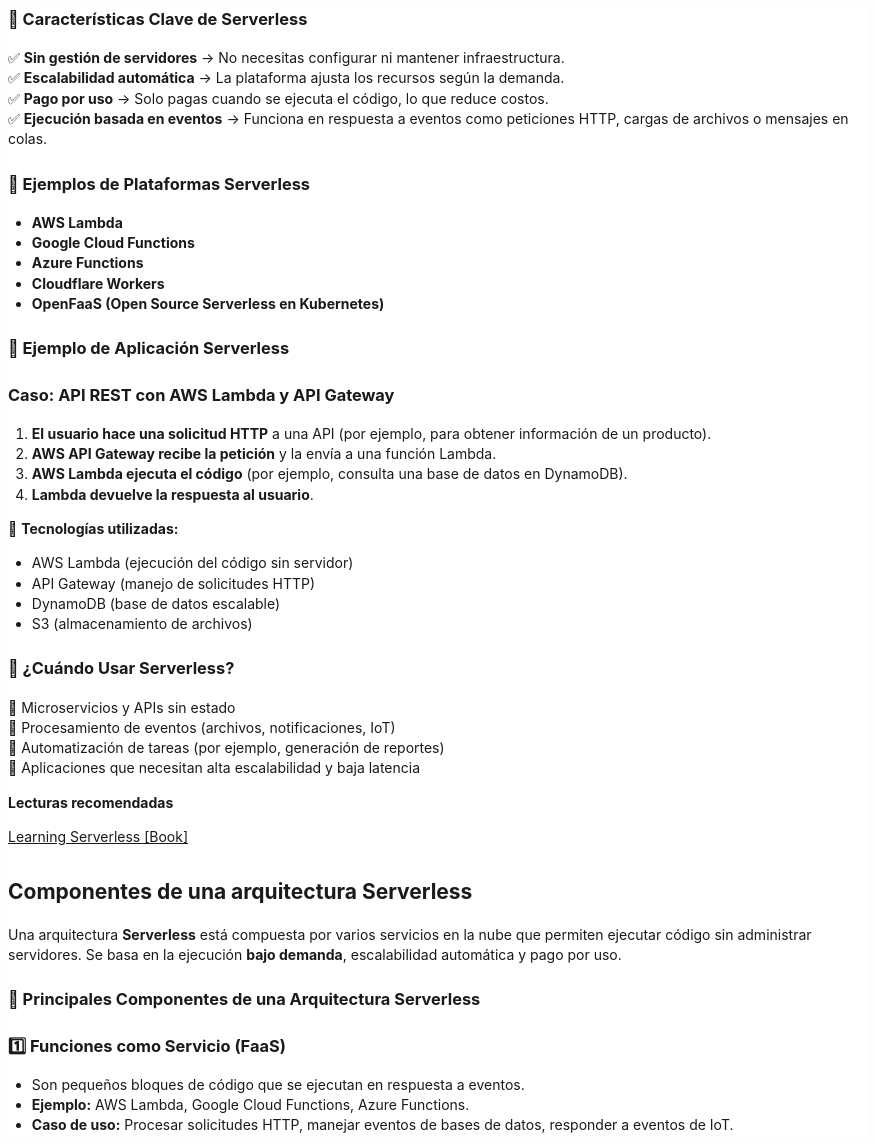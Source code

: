 ### **📌 Características Clave de Serverless**
✅ **Sin gestión de servidores** → No necesitas configurar ni mantener infraestructura.  
✅ **Escalabilidad automática** → La plataforma ajusta los recursos según la demanda.  
✅ **Pago por uso** → Solo pagas cuando se ejecuta el código, lo que reduce costos.  
✅ **Ejecución basada en eventos** → Funciona en respuesta a eventos como peticiones HTTP, cargas de archivos o mensajes en colas.

### **🔹 Ejemplos de Plataformas Serverless**
- **AWS Lambda**  
- **Google Cloud Functions**  
- **Azure Functions**  
- **Cloudflare Workers**  
- **OpenFaaS (Open Source Serverless en Kubernetes)**

### **🔧 Ejemplo de Aplicación Serverless**  
### **Caso: API REST con AWS Lambda y API Gateway**  
1. **El usuario hace una solicitud HTTP** a una API (por ejemplo, para obtener información de un producto).  
2. **AWS API Gateway recibe la petición** y la envía a una función Lambda.  
3. **AWS Lambda ejecuta el código** (por ejemplo, consulta una base de datos en DynamoDB).  
4. **Lambda devuelve la respuesta al usuario**.  

📌 **Tecnologías utilizadas:**  
- AWS Lambda (ejecución del código sin servidor)
- API Gateway (manejo de solicitudes HTTP)  
- DynamoDB (base de datos escalable)  
- S3 (almacenamiento de archivos)

### **🎯 ¿Cuándo Usar Serverless?**  
🔹 Microservicios y APIs sin estado  
🔹 Procesamiento de eventos (archivos, notificaciones, IoT)  
🔹 Automatización de tareas (por ejemplo, generación de reportes)  
🔹 Aplicaciones que necesitan alta escalabilidad y baja latencia

**Lecturas recomendadas**

[Learning Serverless [Book]](https://www.oreilly.com/library/view/learning-serverless/9781492057000/)

## Componentes de una arquitectura Serverless

Una arquitectura **Serverless** está compuesta por varios servicios en la nube que permiten ejecutar código sin administrar servidores. Se basa en la ejecución **bajo demanda**, escalabilidad automática y pago por uso.

### **🔹 Principales Componentes de una Arquitectura Serverless**  

### **1️⃣ Funciones como Servicio (FaaS)**
- Son pequeños bloques de código que se ejecutan en respuesta a eventos.  
- **Ejemplo:** AWS Lambda, Google Cloud Functions, Azure Functions.  
- **Caso de uso:** Procesar solicitudes HTTP, manejar eventos de bases de datos, responder a eventos de IoT.
